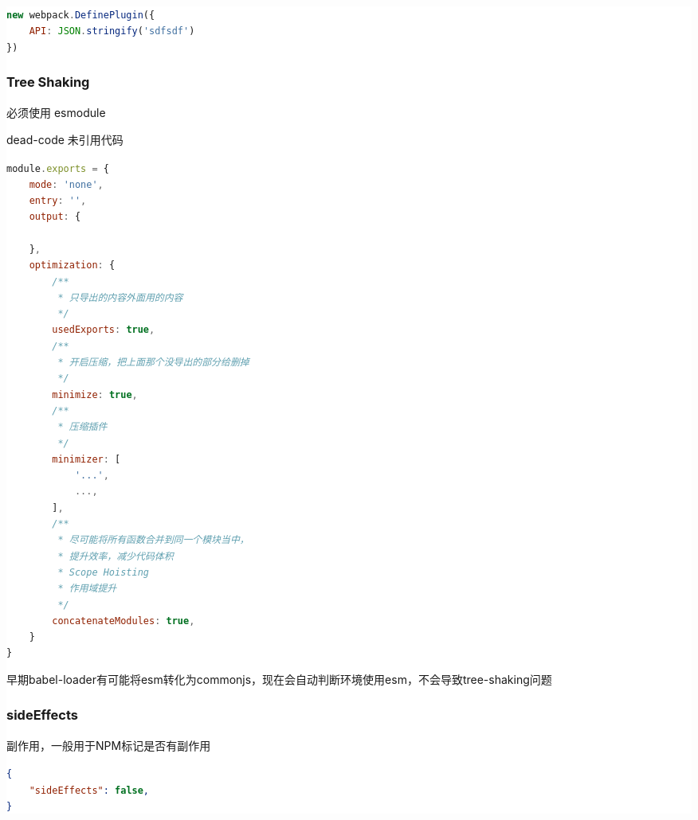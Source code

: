 ```js
new webpack.DefinePlugin({
    API: JSON.stringify('sdfsdf')
})
```

### Tree Shaking

必须使用 esmodule

dead-code 未引用代码

```js
module.exports = {
    mode: 'none',
    entry: '',
    output: {

    },
    optimization: {
        /**
         * 只导出的内容外面用的内容
         */
        usedExports: true,
        /**
         * 开启压缩，把上面那个没导出的部分给删掉
         */
        minimize: true,
        /**
         * 压缩插件
         */
        minimizer: [
            '...',
            ...,
        ],
        /**
         * 尽可能将所有函数合并到同一个模块当中，
         * 提升效率，减少代码体积
         * Scope Hoisting
         * 作用域提升
         */
        concatenateModules: true,
    }
}
```

早期babel-loader有可能将esm转化为commonjs，现在会自动判断环境使用esm，不会导致tree-shaking问题

### sideEffects

副作用，一般用于NPM标记是否有副作用

```json package.json
{
    "sideEffects": false,
}
```
